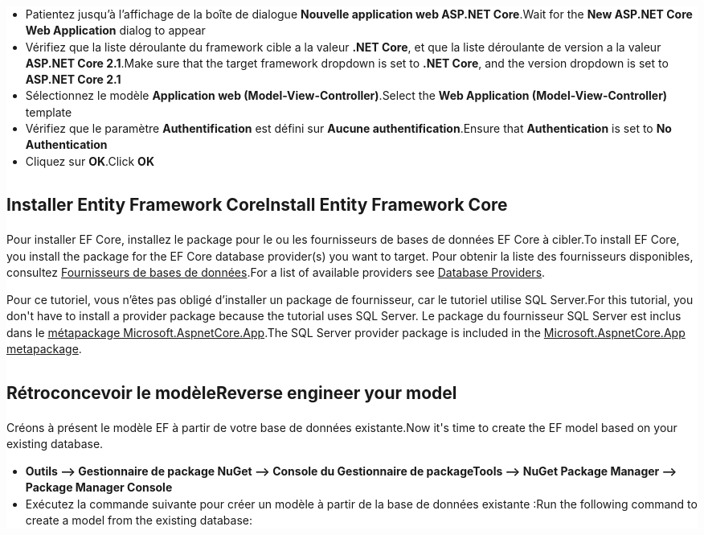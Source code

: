 * <span data-ttu-id="7f807-130">Patientez jusqu’à l’affichage de la boîte de dialogue **Nouvelle application web ASP.NET Core**.</span><span class="sxs-lookup"><span data-stu-id="7f807-130">Wait for the **New ASP.NET Core Web Application** dialog to appear</span></span>
* <span data-ttu-id="7f807-131">Vérifiez que la liste déroulante du framework cible a la valeur **.NET Core**, et que la liste déroulante de version a la valeur **ASP.NET Core 2.1**.</span><span class="sxs-lookup"><span data-stu-id="7f807-131">Make sure that the target framework dropdown is set to **.NET Core**, and the version dropdown is set to **ASP.NET Core 2.1**</span></span>
* <span data-ttu-id="7f807-132">Sélectionnez le modèle **Application web (Model-View-Controller)**.</span><span class="sxs-lookup"><span data-stu-id="7f807-132">Select the **Web Application (Model-View-Controller)** template</span></span>
* <span data-ttu-id="7f807-133">Vérifiez que le paramètre **Authentification** est défini sur **Aucune authentification**.</span><span class="sxs-lookup"><span data-stu-id="7f807-133">Ensure that **Authentication** is set to **No Authentication**</span></span>
* <span data-ttu-id="7f807-134">Cliquez sur **OK**.</span><span class="sxs-lookup"><span data-stu-id="7f807-134">Click **OK**</span></span>

## <a name="install-entity-framework-core"></a><span data-ttu-id="7f807-135">Installer Entity Framework Core</span><span class="sxs-lookup"><span data-stu-id="7f807-135">Install Entity Framework Core</span></span>

<span data-ttu-id="7f807-136">Pour installer EF Core, installez le package pour le ou les fournisseurs de bases de données EF Core à cibler.</span><span class="sxs-lookup"><span data-stu-id="7f807-136">To install EF Core, you install the package for the EF Core database provider(s) you want to target.</span></span> <span data-ttu-id="7f807-137">Pour obtenir la liste des fournisseurs disponibles, consultez [Fournisseurs de bases de données](../../providers/index.md).</span><span class="sxs-lookup"><span data-stu-id="7f807-137">For a list of available providers see [Database Providers](../../providers/index.md).</span></span> 

<span data-ttu-id="7f807-138">Pour ce tutoriel, vous n’êtes pas obligé d’installer un package de fournisseur, car le tutoriel utilise SQL Server.</span><span class="sxs-lookup"><span data-stu-id="7f807-138">For this tutorial, you don't have to install a provider package because the tutorial uses SQL Server.</span></span> <span data-ttu-id="7f807-139">Le package du fournisseur SQL Server est inclus dans le [métapackage Microsoft.AspnetCore.App](https://docs.microsoft.com/aspnet/core/fundamentals/metapackage-app?view=aspnetcore-2.1).</span><span class="sxs-lookup"><span data-stu-id="7f807-139">The SQL Server provider package is included in the [Microsoft.AspnetCore.App metapackage](https://docs.microsoft.com/aspnet/core/fundamentals/metapackage-app?view=aspnetcore-2.1).</span></span>

## <a name="reverse-engineer-your-model"></a><span data-ttu-id="7f807-140">Rétroconcevoir le modèle</span><span class="sxs-lookup"><span data-stu-id="7f807-140">Reverse engineer your model</span></span>

<span data-ttu-id="7f807-141">Créons à présent le modèle EF à partir de votre base de données existante.</span><span class="sxs-lookup"><span data-stu-id="7f807-141">Now it's time to create the EF model based on your existing database.</span></span>

* <span data-ttu-id="7f807-142">**Outils –> Gestionnaire de package NuGet –> Console du Gestionnaire de package**</span><span class="sxs-lookup"><span data-stu-id="7f807-142">**Tools –> NuGet Package Manager –> Package Manager Console**</span></span>
* <span data-ttu-id="7f807-143">Exécutez la commande suivante pour créer un modèle à partir de la base de données existante :</span><span class="sxs-lookup"><span data-stu-id="7f807-143">Run the following command to create a model from the existing database:</span></span>
